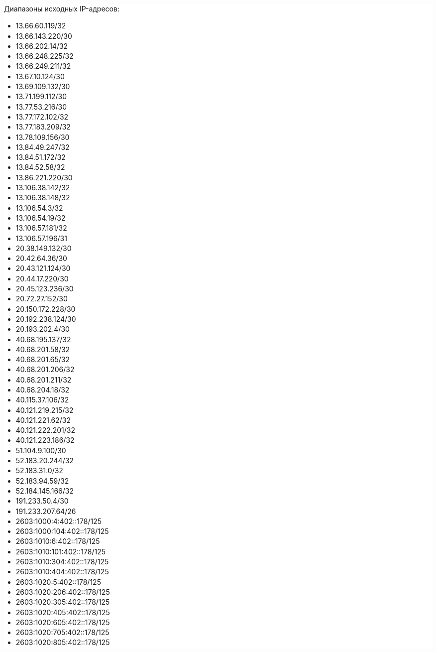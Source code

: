 Диапазоны исходных IP-адресов:

 - 13.66.60.119/32
 - 13.66.143.220/30
 - 13.66.202.14/32
 - 13.66.248.225/32
 - 13.66.249.211/32
 - 13.67.10.124/30
 - 13.69.109.132/30
 - 13.71.199.112/30
 - 13.77.53.216/30
 - 13.77.172.102/32
 - 13.77.183.209/32
 - 13.78.109.156/30
 - 13.84.49.247/32
 - 13.84.51.172/32
 - 13.84.52.58/32
 - 13.86.221.220/30
 - 13.106.38.142/32
 - 13.106.38.148/32
 - 13.106.54.3/32
 - 13.106.54.19/32
 - 13.106.57.181/32
 - 13.106.57.196/31
 - 20.38.149.132/30
 - 20.42.64.36/30
 - 20.43.121.124/30
 - 20.44.17.220/30
 - 20.45.123.236/30
 - 20.72.27.152/30
 - 20.150.172.228/30
 - 20.192.238.124/30
 - 20.193.202.4/30
 - 40.68.195.137/32
 - 40.68.201.58/32
 - 40.68.201.65/32
 - 40.68.201.206/32
 - 40.68.201.211/32
 - 40.68.204.18/32
 - 40.115.37.106/32
 - 40.121.219.215/32
 - 40.121.221.62/32
 - 40.121.222.201/32
 - 40.121.223.186/32
 - 51.104.9.100/30
 - 52.183.20.244/32
 - 52.183.31.0/32
 - 52.183.94.59/32
 - 52.184.145.166/32
 - 191.233.50.4/30
 - 191.233.207.64/26
 - 2603:1000:4:402::178/125
 - 2603:1000:104:402::178/125
 - 2603:1010:6:402::178/125
 - 2603:1010:101:402::178/125
 - 2603:1010:304:402::178/125
 - 2603:1010:404:402::178/125
 - 2603:1020:5:402::178/125
 - 2603:1020:206:402::178/125
 - 2603:1020:305:402::178/125
 - 2603:1020:405:402::178/125
 - 2603:1020:605:402::178/125
 - 2603:1020:705:402::178/125
 - 2603:1020:805:402::178/125